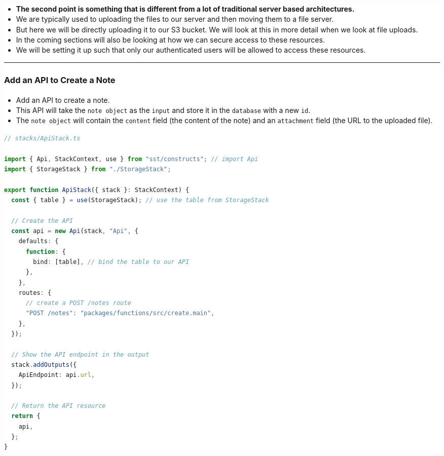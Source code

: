 - **The second point is something that is different from a lot of traditional server based architectures.**
- We are typically used to uploading the files to our server and then moving them to a file server.
- But here we will be directly uploading it to our S3 bucket. We will look at this in more detail when we look at file uploads.
- In the coming sections will also be looking at how we can secure access to these resources.
- We will be setting it up such that only our authenticated users will be allowed to access these resources.

---

### Add an API to Create a Note

- Add an API to create a note.
- This API will take the `note object` as the `input` and store it in the `database` with a new `id`.
- The `note object` will contain the `content` field (the content of the note) and an `attachment` field (the URL to the uploaded file).

```ts
// stacks/ApiStack.ts

import { Api, StackContext, use } from "sst/constructs"; // import Api
import { StorageStack } from "./StorageStack";

export function ApiStack({ stack }: StackContext) {
  const { table } = use(StorageStack); // use the table from StorageStack

  // Create the API
  const api = new Api(stack, "Api", {
    defaults: {
      function: {
        bind: [table], // bind the table to our API
      },
    },
    routes: {
      // create a POST /notes route
      "POST /notes": "packages/functions/src/create.main",
    },
  });

  // Show the API endpoint in the output
  stack.addOutputs({
    ApiEndpoint: api.url,
  });

  // Return the API resource
  return {
    api,
  };
}
```
